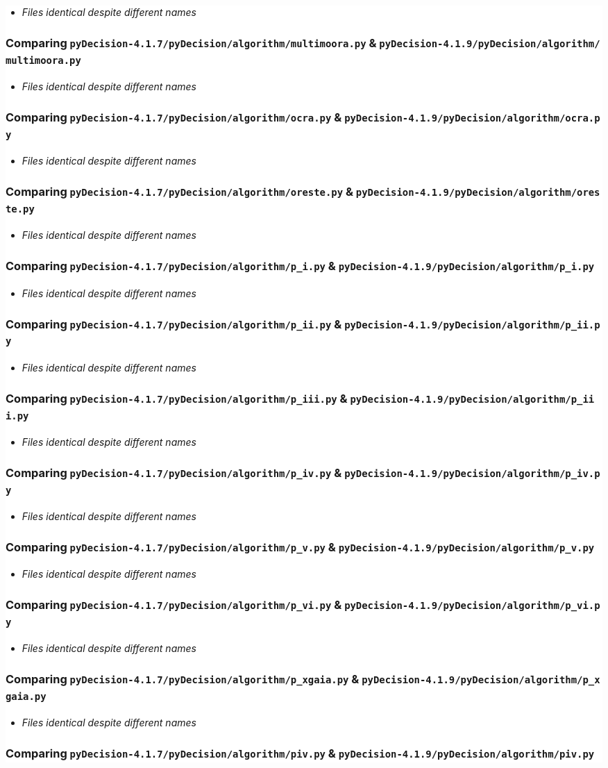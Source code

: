  * *Files identical despite different names*

### Comparing `pyDecision-4.1.7/pyDecision/algorithm/multimoora.py` & `pyDecision-4.1.9/pyDecision/algorithm/multimoora.py`

 * *Files identical despite different names*

### Comparing `pyDecision-4.1.7/pyDecision/algorithm/ocra.py` & `pyDecision-4.1.9/pyDecision/algorithm/ocra.py`

 * *Files identical despite different names*

### Comparing `pyDecision-4.1.7/pyDecision/algorithm/oreste.py` & `pyDecision-4.1.9/pyDecision/algorithm/oreste.py`

 * *Files identical despite different names*

### Comparing `pyDecision-4.1.7/pyDecision/algorithm/p_i.py` & `pyDecision-4.1.9/pyDecision/algorithm/p_i.py`

 * *Files identical despite different names*

### Comparing `pyDecision-4.1.7/pyDecision/algorithm/p_ii.py` & `pyDecision-4.1.9/pyDecision/algorithm/p_ii.py`

 * *Files identical despite different names*

### Comparing `pyDecision-4.1.7/pyDecision/algorithm/p_iii.py` & `pyDecision-4.1.9/pyDecision/algorithm/p_iii.py`

 * *Files identical despite different names*

### Comparing `pyDecision-4.1.7/pyDecision/algorithm/p_iv.py` & `pyDecision-4.1.9/pyDecision/algorithm/p_iv.py`

 * *Files identical despite different names*

### Comparing `pyDecision-4.1.7/pyDecision/algorithm/p_v.py` & `pyDecision-4.1.9/pyDecision/algorithm/p_v.py`

 * *Files identical despite different names*

### Comparing `pyDecision-4.1.7/pyDecision/algorithm/p_vi.py` & `pyDecision-4.1.9/pyDecision/algorithm/p_vi.py`

 * *Files identical despite different names*

### Comparing `pyDecision-4.1.7/pyDecision/algorithm/p_xgaia.py` & `pyDecision-4.1.9/pyDecision/algorithm/p_xgaia.py`

 * *Files identical despite different names*

### Comparing `pyDecision-4.1.7/pyDecision/algorithm/piv.py` & `pyDecision-4.1.9/pyDecision/algorithm/piv.py`
